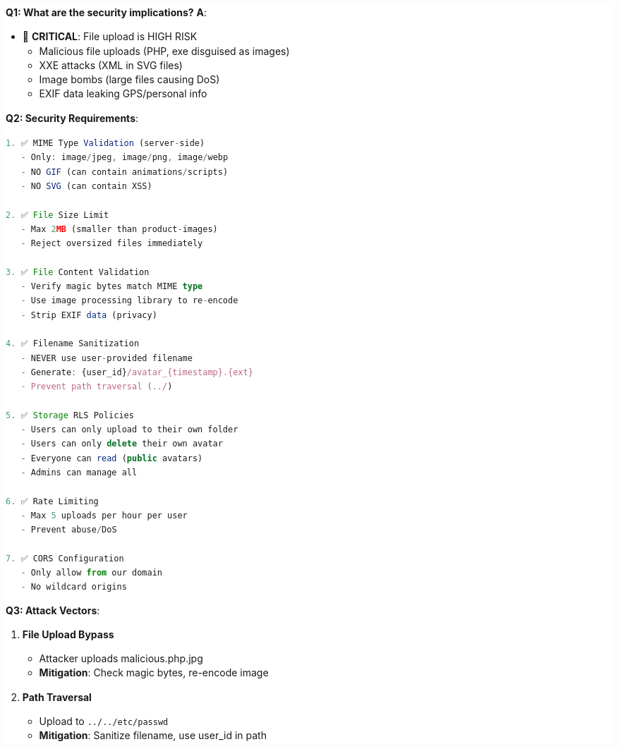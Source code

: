 **Q1: What are the security implications?**
**A**: 
- 🔴 **CRITICAL**: File upload is HIGH RISK
  - Malicious file uploads (PHP, exe disguised as images)
  - XXE attacks (XML in SVG files)
  - Image bombs (large files causing DoS)
  - EXIF data leaking GPS/personal info

**Q2: Security Requirements**:
```typescript
1. ✅ MIME Type Validation (server-side)
   - Only: image/jpeg, image/png, image/webp
   - NO GIF (can contain animations/scripts)
   - NO SVG (can contain XSS)

2. ✅ File Size Limit
   - Max 2MB (smaller than product-images)
   - Reject oversized files immediately

3. ✅ File Content Validation
   - Verify magic bytes match MIME type
   - Use image processing library to re-encode
   - Strip EXIF data (privacy)

4. ✅ Filename Sanitization
   - NEVER use user-provided filename
   - Generate: {user_id}/avatar_{timestamp}.{ext}
   - Prevent path traversal (../)

5. ✅ Storage RLS Policies
   - Users can only upload to their own folder
   - Users can only delete their own avatar
   - Everyone can read (public avatars)
   - Admins can manage all

6. ✅ Rate Limiting
   - Max 5 uploads per hour per user
   - Prevent abuse/DoS

7. ✅ CORS Configuration
   - Only allow from our domain
   - No wildcard origins
```

**Q3: Attack Vectors**:
1. **File Upload Bypass**
   - Attacker uploads malicious.php.jpg
   - **Mitigation**: Check magic bytes, re-encode image

2. **Path Traversal**
   - Upload to `../../etc/passwd`
   - **Mitigation**: Sanitize filename, use user_id in path
